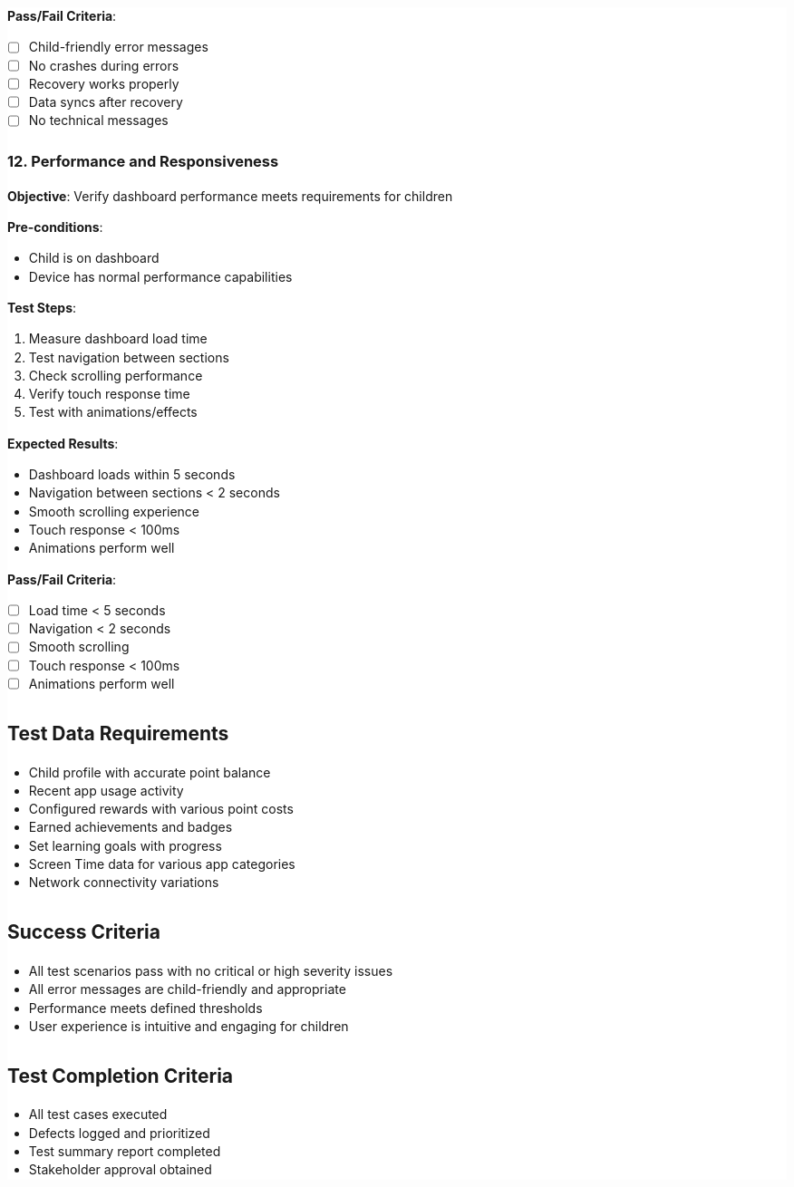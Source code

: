 **Pass/Fail Criteria**:
- [ ] Child-friendly error messages
- [ ] No crashes during errors
- [ ] Recovery works properly
- [ ] Data syncs after recovery
- [ ] No technical messages

### 12. Performance and Responsiveness
**Objective**: Verify dashboard performance meets requirements for children

**Pre-conditions**:
- Child is on dashboard
- Device has normal performance capabilities

**Test Steps**:
1. Measure dashboard load time
2. Test navigation between sections
3. Check scrolling performance
4. Verify touch response time
5. Test with animations/effects

**Expected Results**:
- Dashboard loads within 5 seconds
- Navigation between sections < 2 seconds
- Smooth scrolling experience
- Touch response < 100ms
- Animations perform well

**Pass/Fail Criteria**:
- [ ] Load time < 5 seconds
- [ ] Navigation < 2 seconds
- [ ] Smooth scrolling
- [ ] Touch response < 100ms
- [ ] Animations perform well

## Test Data Requirements
- Child profile with accurate point balance
- Recent app usage activity
- Configured rewards with various point costs
- Earned achievements and badges
- Set learning goals with progress
- Screen Time data for various app categories
- Network connectivity variations

## Success Criteria
- All test scenarios pass with no critical or high severity issues
- All error messages are child-friendly and appropriate
- Performance meets defined thresholds
- User experience is intuitive and engaging for children

## Test Completion Criteria
- All test cases executed
- Defects logged and prioritized
- Test summary report completed
- Stakeholder approval obtained
